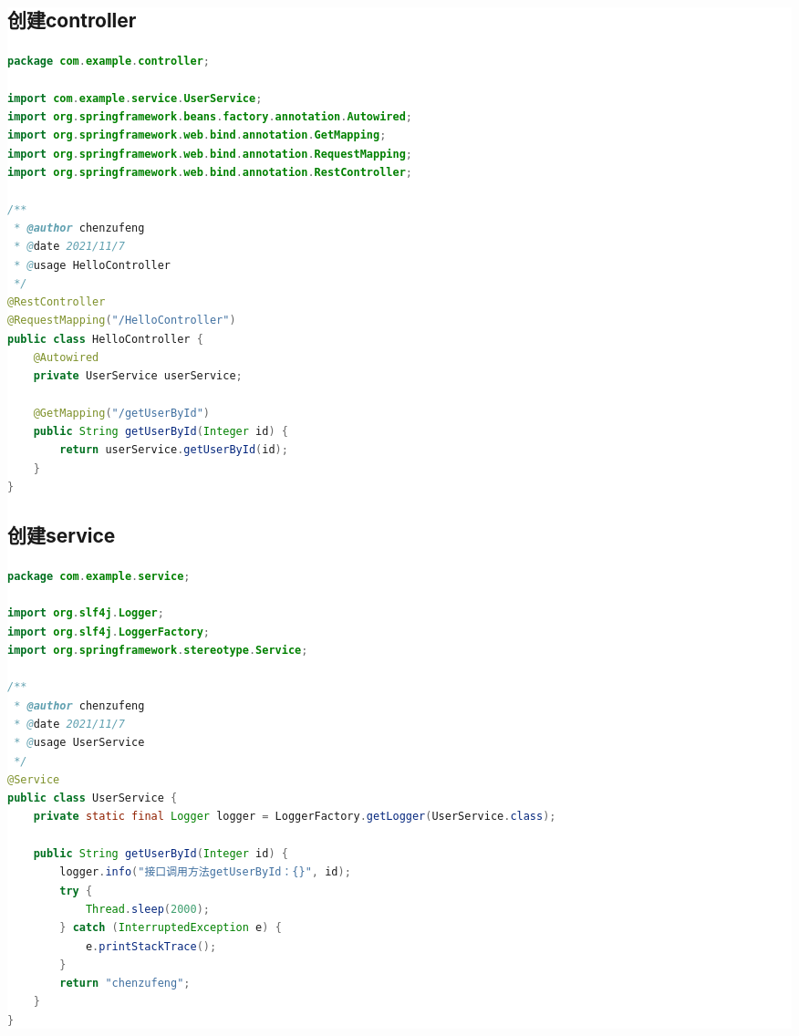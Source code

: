 ## 创建controller

```java
package com.example.controller;

import com.example.service.UserService;
import org.springframework.beans.factory.annotation.Autowired;
import org.springframework.web.bind.annotation.GetMapping;
import org.springframework.web.bind.annotation.RequestMapping;
import org.springframework.web.bind.annotation.RestController;

/**
 * @author chenzufeng
 * @date 2021/11/7
 * @usage HelloController
 */
@RestController
@RequestMapping("/HelloController")
public class HelloController {
    @Autowired
    private UserService userService;
    
    @GetMapping("/getUserById")
    public String getUserById(Integer id) {
        return userService.getUserById(id);
    }
}
```



## 创建service

```java
package com.example.service;

import org.slf4j.Logger;
import org.slf4j.LoggerFactory;
import org.springframework.stereotype.Service;

/**
 * @author chenzufeng
 * @date 2021/11/7
 * @usage UserService
 */
@Service
public class UserService {
    private static final Logger logger = LoggerFactory.getLogger(UserService.class);

    public String getUserById(Integer id) {
        logger.info("接口调用方法getUserById：{}", id);
        try {
            Thread.sleep(2000);
        } catch (InterruptedException e) {
            e.printStackTrace();
        }
        return "chenzufeng";
    }
}
```
